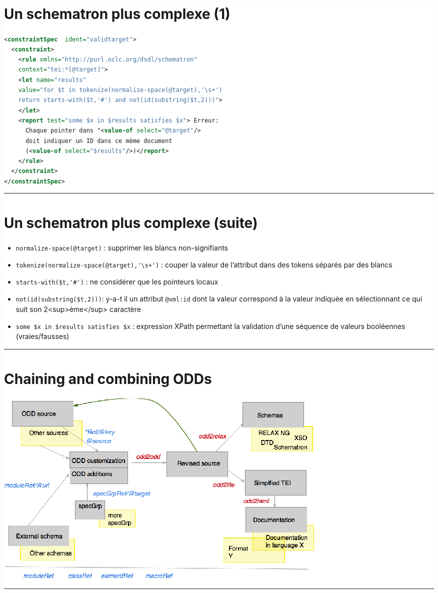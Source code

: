 

# Un schematron plus complexe (1)

```xml
<constraintSpec  ident="validtarget">
  <constraint>
    <rule xmlns="http://purl.oclc.org/dsdl/schematron"
    context="tei:*[@target]">
    <let name="results"
    value="for $t in tokenize(normalize-space(@target),'\s+')
    return starts-with($t,'#') and not(id(substring($t,2)))">
    </let>
    <report test="some $x in $results satisfies $x"> Erreur:
      Chaque pointer dans "<value-of select="@target"/>
      doit indiquer un ID dans ce même document
      (<value-of select="$results"/>)</report>
    </rule>
  </constraint>
</constraintSpec>
```

---


# Un schematron plus complexe (suite)

* `normalize-space(@target)`&nbsp;: supprimer les blancs non-signifiants

* `tokenize(normalize-space(@target),'\s+')`&nbsp;: couper la valeur de l’attribut dans des tokens séparés par des blancs

* `starts-with($t,'#')`&nbsp;: ne considérer que les pointeurs locaux

* `not(id(substring($t,2)))`: y-a-t il un attribut `@xml:id` dont la valeur correspond à la valeur indiquée en sélectionnant ce qui suit son 2&lt;sup&gt;ème&lt;/sup&gt; caractère

* `some $x in $results satisfies $x`&nbsp;: expression XPath permettant la validation d’une séquence de valeurs booléennes (vraies/fausses)

---


# Chaining and combining ODDs

![](images/oddity.png)

---